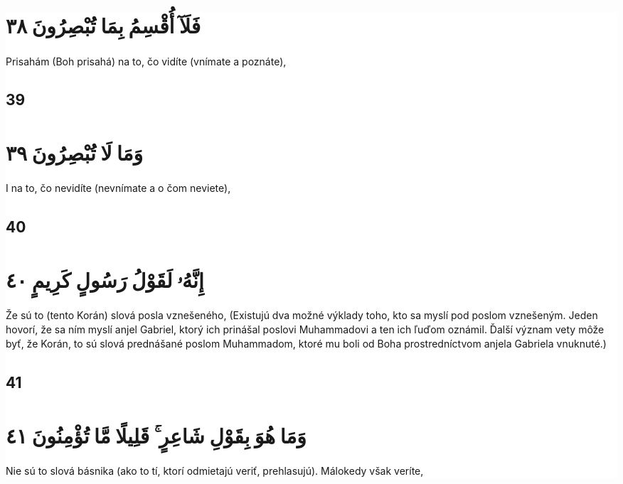 <h1 class="verse-arabic">فَلَآ أُقْسِمُ بِمَا تُبْصِرُونَ ٣٨</h1>
</div>

<p>Prisahám (Boh prisahá) na to, čo vidíte (vnímate a poznáte),</p>
</div>

<div class="break"></div>

## 39


<Badge type="info" text="69:39" class="badge" />
<div>
<div class="main-verse" >

<h1 class="verse-arabic">وَمَا لَا تُبْصِرُونَ ٣٩</h1>
</div>

<p>I na to, čo nevidíte (nevnímate a o čom neviete),</p>
</div>

<div class="break"></div>

## 40


<Badge type="info" text="69:40" class="badge" />
<div>
<div class="main-verse" >

<h1 class="verse-arabic">إِنَّهُۥ لَقَوْلُ رَسُولٍ كَرِيمٍ ٤٠</h1>
</div>

<p>Že sú to (tento Korán) slová posla vznešeného, (Existujú dva možné výklady toho, kto sa myslí pod poslom vznešeným. Jeden hovorí, že sa ním myslí anjel Gabriel, ktorý ich prinášal poslovi Muhammadovi a ten ich ľuďom oznámil. Ďalší význam vety môže byť, že Korán, to sú slová prednášané poslom Muhammadom, ktoré mu boli od Boha prostredníctvom anjela Gabriela vnuknuté.)</p>
</div>

<div class="break"></div>

## 41


<Badge type="info" text="69:41" class="badge" />
<div>
<div class="main-verse" >

<h1 class="verse-arabic">وَمَا هُوَ بِقَوْلِ شَاعِرٍ ۚ قَلِيلًا مَّا تُؤْمِنُونَ ٤١</h1>
</div>

<p>Nie sú to slová básnika (ako to tí, ktorí odmietajú veriť, prehlasujú). Málokedy však veríte,</p>
</div>

<div class="break"></div>
